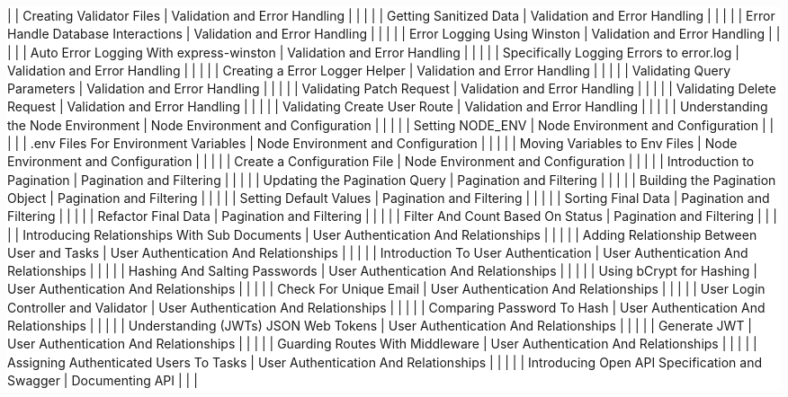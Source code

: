 |             | Creating Validator Files                                         | Validation and Error Handling                      |             |              |
|             | Getting Sanitized Data                                           | Validation and Error Handling                      |             |              |
|             | Error Handle Database Interactions                               | Validation and Error Handling                      |             |              |
|             | Error Logging Using Winston                                      | Validation and Error Handling                      |             |              |
|             | Auto Error Logging With express-winston                          | Validation and Error Handling                      |             |              |
|             | Specifically Logging Errors to error.log                         | Validation and Error Handling                      |             |              |
|             | Creating a Error Logger Helper                                   | Validation and Error Handling                      |             |              |
|             | Validating Query Parameters                                      | Validation and Error Handling                      |             |              |
|             | Validating Patch Request                                         | Validation and Error Handling                      |             |              |
|             | Validating Delete Request                                        | Validation and Error Handling                      |             |              |
|             | Validating Create User Route                                     | Validation and Error Handling                      |             |              |
|             | Understanding the Node Environment                               | Node Environment and Configuration                 |             |              |
|             | Setting NODE_ENV                                                 | Node Environment and Configuration                 |             |              |
|             | .env Files For Environment Variables                             | Node Environment and Configuration                 |             |              |
|             | Moving Variables to Env Files                                    | Node Environment and Configuration                 |             |              |
|             | Create a Configuration File                                      | Node Environment and Configuration                 |             |              |
|             | Introduction to Pagination                                       | Pagination and Filtering                           |             |              |
|             | Updating the Pagination Query                                    | Pagination and Filtering                           |             |              |
|             | Building the Pagination Object                                   | Pagination and Filtering                           |             |              |
|             | Setting Default Values                                           | Pagination and Filtering                           |             |              |
|             | Sorting Final Data                                               | Pagination and Filtering                           |             |              |
|             | Refactor Final Data                                              | Pagination and Filtering                           |             |              |
|             | Filter And Count Based On Status                                 | Pagination and Filtering                           |             |              |
|             | Introducing Relationships With Sub Documents                     | User Authentication And Relationships              |             |              |
|             | Adding Relationship Between User and Tasks                       | User Authentication And Relationships              |             |              |
|             | Introduction To User Authentication                              | User Authentication And Relationships              |             |              |
|             | Hashing And Salting Passwords                                    | User Authentication And Relationships              |             |              |
|             | Using bCrypt for Hashing                                         | User Authentication And Relationships              |             |              |
|             | Check For Unique Email                                           | User Authentication And Relationships              |             |              |
|             | User Login Controller and Validator                              | User Authentication And Relationships              |             |              |
|             | Comparing Password To Hash                                       | User Authentication And Relationships              |             |              |
|             | Understanding (JWTs) JSON Web Tokens                             | User Authentication And Relationships              |             |              |
|             | Generate JWT                                                     | User Authentication And Relationships              |             |              |
|             | Guarding Routes With Middleware                                  | User Authentication And Relationships              |             |              |
|             | Assigning Authenticated Users To Tasks                           | User Authentication And Relationships              |             |              |
|             | Introducing Open API Specification and Swagger                   | Documenting API                                    |             |              |